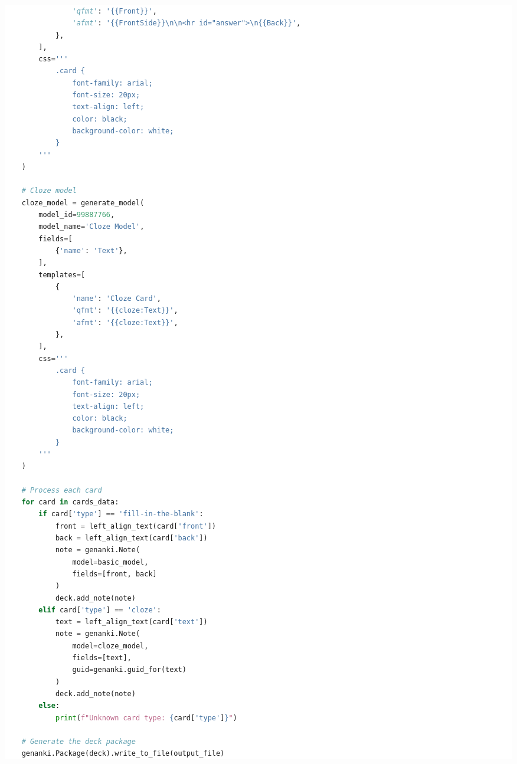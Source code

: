 ```python
                'qfmt': '{{Front}}',
                'afmt': '{{FrontSide}}\n\n<hr id="answer">\n{{Back}}',
            },
        ],
        css='''
            .card {
                font-family: arial;
                font-size: 20px;
                text-align: left;
                color: black;
                background-color: white;
            }
        '''
    )

    # Cloze model
    cloze_model = generate_model(
        model_id=99887766,
        model_name='Cloze Model',
        fields=[
            {'name': 'Text'},
        ],
        templates=[
            {
                'name': 'Cloze Card',
                'qfmt': '{{cloze:Text}}',
                'afmt': '{{cloze:Text}}',
            },
        ],
        css='''
            .card {
                font-family: arial;
                font-size: 20px;
                text-align: left;
                color: black;
                background-color: white;
            }
        '''
    )

    # Process each card
    for card in cards_data:
        if card['type'] == 'fill-in-the-blank':
            front = left_align_text(card['front'])
            back = left_align_text(card['back'])
            note = genanki.Note(
                model=basic_model,
                fields=[front, back]
            )
            deck.add_note(note)
        elif card['type'] == 'cloze':
            text = left_align_text(card['text'])
            note = genanki.Note(
                model=cloze_model,
                fields=[text],
                guid=genanki.guid_for(text)
            )
            deck.add_note(note)
        else:
            print(f"Unknown card type: {card['type']}")

    # Generate the deck package
    genanki.Package(deck).write_to_file(output_file)
```